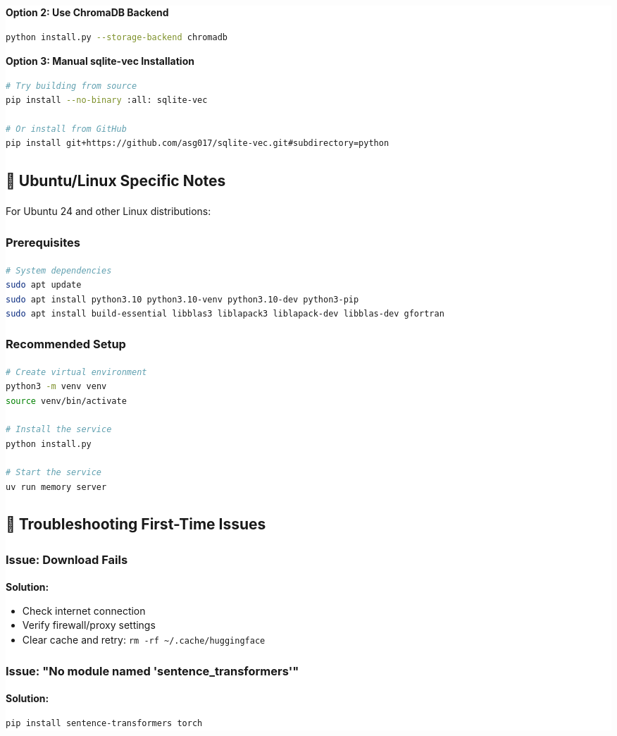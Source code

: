 **Option 2: Use ChromaDB Backend**
```bash
python install.py --storage-backend chromadb
```

**Option 3: Manual sqlite-vec Installation**
```bash
# Try building from source
pip install --no-binary :all: sqlite-vec

# Or install from GitHub
pip install git+https://github.com/asg017/sqlite-vec.git#subdirectory=python
```

## 🐧 Ubuntu/Linux Specific Notes

For Ubuntu 24 and other Linux distributions:

### Prerequisites
```bash
# System dependencies
sudo apt update
sudo apt install python3.10 python3.10-venv python3.10-dev python3-pip
sudo apt install build-essential libblas3 liblapack3 liblapack-dev libblas-dev gfortran
```

### Recommended Setup
```bash
# Create virtual environment
python3 -m venv venv
source venv/bin/activate

# Install the service
python install.py

# Start the service
uv run memory server
```

## 🔧 Troubleshooting First-Time Issues

### Issue: Download Fails
**Solution:**
- Check internet connection
- Verify firewall/proxy settings
- Clear cache and retry: `rm -rf ~/.cache/huggingface`

### Issue: "No module named 'sentence_transformers'"
**Solution:**
```bash
pip install sentence-transformers torch
```
